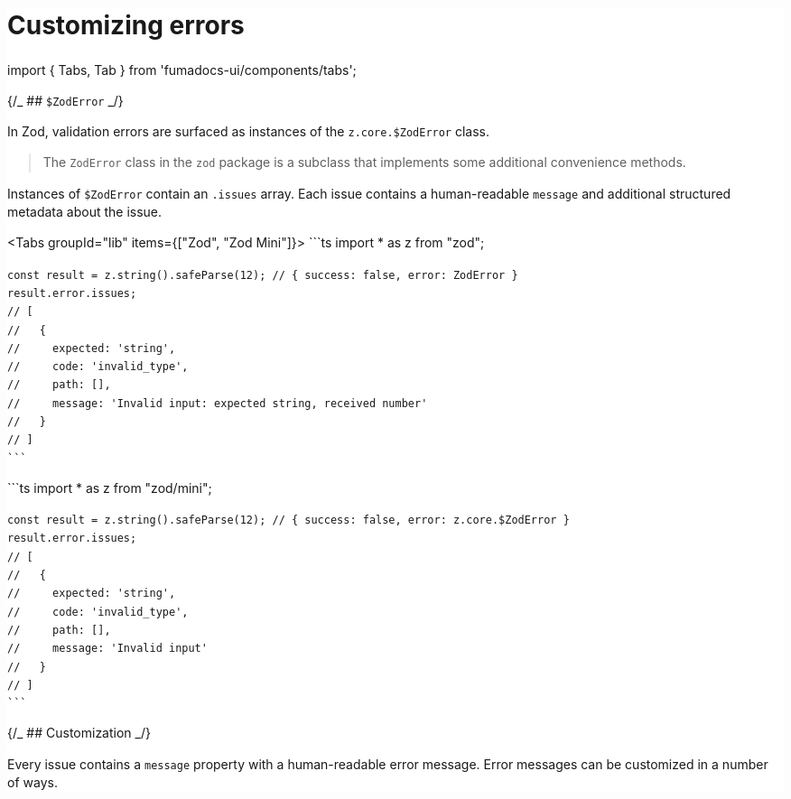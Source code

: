 # Customizing errors

import { Tabs, Tab } from 'fumadocs-ui/components/tabs';

{/_ ## `$ZodError` _/}

In Zod, validation errors are surfaced as instances of the `z.core.$ZodError`
class.

> The `ZodError` class in the `zod` package is a subclass that implements some
> additional convenience methods.

Instances of `$ZodError` contain an `.issues` array. Each issue contains a
human-readable `message` and additional structured metadata about the issue.

<Tabs groupId="lib" items={["Zod", "Zod Mini"]}> <Tab value="Zod"> ```ts
import \* as z from "zod";

    const result = z.string().safeParse(12); // { success: false, error: ZodError }
    result.error.issues;
    // [
    //   {
    //     expected: 'string',
    //     code: 'invalid_type',
    //     path: [],
    //     message: 'Invalid input: expected string, received number'
    //   }
    // ]
    ```

  </Tab>

  <Tab value="Zod Mini">
    ```ts
    import * as z from "zod/mini";

    const result = z.string().safeParse(12); // { success: false, error: z.core.$ZodError }
    result.error.issues;
    // [
    //   {
    //     expected: 'string',
    //     code: 'invalid_type',
    //     path: [],
    //     message: 'Invalid input'
    //   }
    // ]
    ```

  </Tab>
</Tabs>

{/_ ## Customization _/}

Every issue contains a `message` property with a human-readable error message.
Error messages can be customized in a number of ways.
